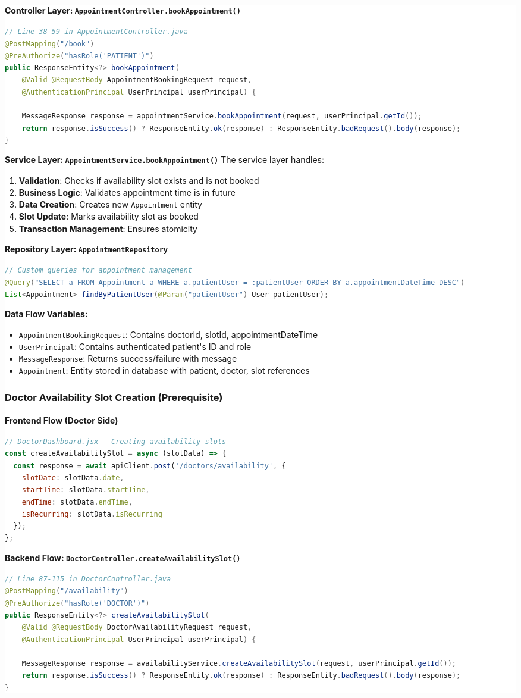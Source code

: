 **Controller Layer: `AppointmentController.bookAppointment()`**
```java
// Line 38-59 in AppointmentController.java
@PostMapping("/book")
@PreAuthorize("hasRole('PATIENT')")
public ResponseEntity<?> bookAppointment(
    @Valid @RequestBody AppointmentBookingRequest request,
    @AuthenticationPrincipal UserPrincipal userPrincipal) {
    
    MessageResponse response = appointmentService.bookAppointment(request, userPrincipal.getId());
    return response.isSuccess() ? ResponseEntity.ok(response) : ResponseEntity.badRequest().body(response);
}
```

**Service Layer: `AppointmentService.bookAppointment()`**
The service layer handles:
1. **Validation**: Checks if availability slot exists and is not booked
2. **Business Logic**: Validates appointment time is in future
3. **Data Creation**: Creates new `Appointment` entity
4. **Slot Update**: Marks availability slot as booked
5. **Transaction Management**: Ensures atomicity

**Repository Layer: `AppointmentRepository`**
```java
// Custom queries for appointment management
@Query("SELECT a FROM Appointment a WHERE a.patientUser = :patientUser ORDER BY a.appointmentDateTime DESC")
List<Appointment> findByPatientUser(@Param("patientUser") User patientUser);
```

**Data Flow Variables:**
- `AppointmentBookingRequest`: Contains doctorId, slotId, appointmentDateTime
- `UserPrincipal`: Contains authenticated patient's ID and role
- `MessageResponse`: Returns success/failure with message
- `Appointment`: Entity stored in database with patient, doctor, slot references

### Doctor Availability Slot Creation (Prerequisite)

**Frontend Flow (Doctor Side)**
```javascript
// DoctorDashboard.jsx - Creating availability slots
const createAvailabilitySlot = async (slotData) => {
  const response = await apiClient.post('/doctors/availability', {
    slotDate: slotData.date,
    startTime: slotData.startTime,
    endTime: slotData.endTime,
    isRecurring: slotData.isRecurring
  });
};
```

**Backend Flow: `DoctorController.createAvailabilitySlot()`**
```java
// Line 87-115 in DoctorController.java
@PostMapping("/availability")
@PreAuthorize("hasRole('DOCTOR')")
public ResponseEntity<?> createAvailabilitySlot(
    @Valid @RequestBody DoctorAvailabilityRequest request,
    @AuthenticationPrincipal UserPrincipal userPrincipal) {
    
    MessageResponse response = availabilityService.createAvailabilitySlot(request, userPrincipal.getId());
    return response.isSuccess() ? ResponseEntity.ok(response) : ResponseEntity.badRequest().body(response);
}
```
